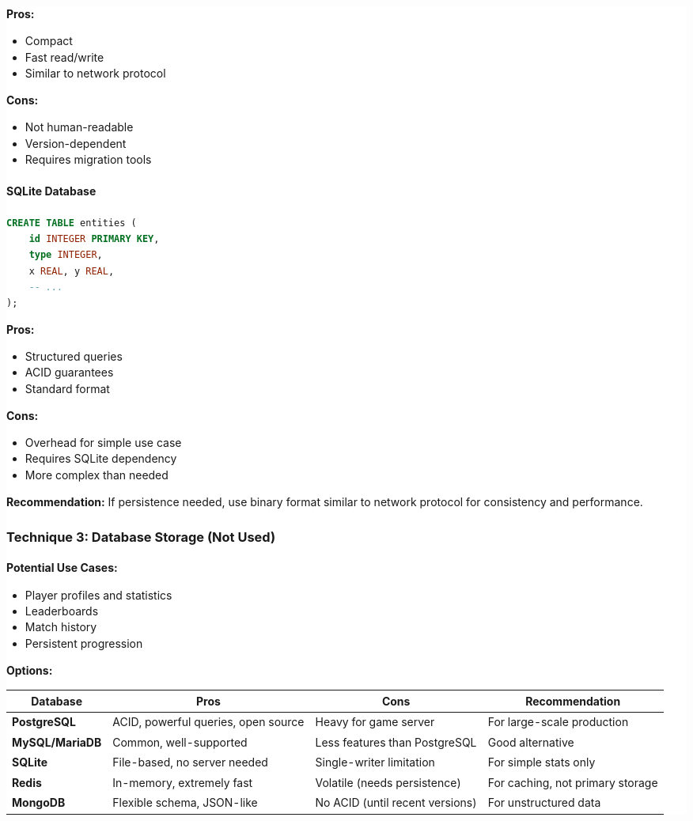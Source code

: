**Pros:**
- Compact
- Fast read/write
- Similar to network protocol

**Cons:**
- Not human-readable
- Version-dependent
- Requires migration tools

#### SQLite Database
```sql
CREATE TABLE entities (
    id INTEGER PRIMARY KEY,
    type INTEGER,
    x REAL, y REAL,
    -- ...
);
```

**Pros:**
- Structured queries
- ACID guarantees
- Standard format

**Cons:**
- Overhead for simple use case
- Requires SQLite dependency
- More complex than needed

**Recommendation:** If persistence needed, use binary format similar to network protocol for consistency and performance.

### Technique 3: Database Storage (Not Used)

**Potential Use Cases:**
- Player profiles and statistics
- Leaderboards
- Match history
- Persistent progression

**Options:**

| Database | Pros | Cons | Recommendation |
|----------|------|------|----------------|
| **PostgreSQL** | ACID, powerful queries, open source | Heavy for game server | For large-scale production |
| **MySQL/MariaDB** | Common, well-supported | Less features than PostgreSQL | Good alternative |
| **SQLite** | File-based, no server needed | Single-writer limitation | For simple stats only |
| **Redis** | In-memory, extremely fast | Volatile (needs persistence) | For caching, not primary storage |
| **MongoDB** | Flexible schema, JSON-like | No ACID (until recent versions) | For unstructured data |

